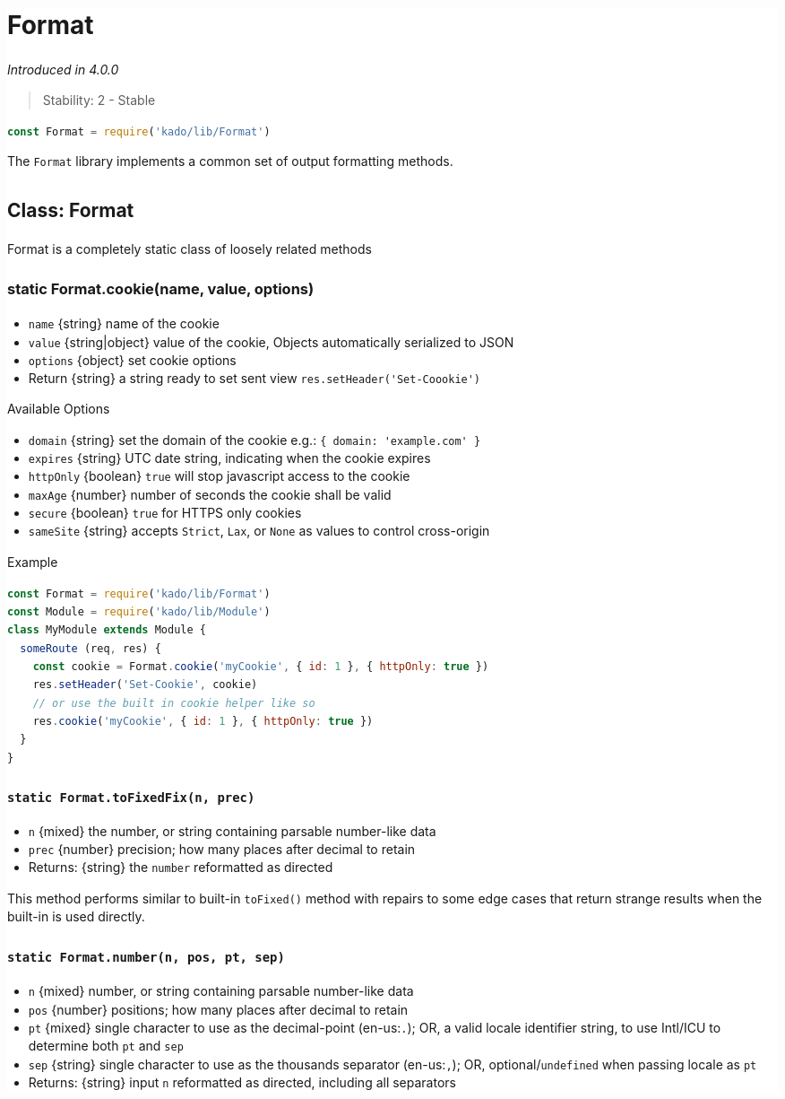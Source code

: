 # Format
*Introduced in 4.0.0*
> Stability: 2 - Stable
```js
const Format = require('kado/lib/Format')
```
The `Format` library implements a common set of output formatting methods.

## Class: Format
Format is a completely static class of loosely related methods

### static Format.cookie(name, value, options)
* `name` {string} name of the cookie
* `value` {string|object} value of the cookie, Objects automatically serialized to JSON
* `options` {object} set cookie options
* Return {string} a string ready to set sent view `res.setHeader('Set-Coookie')`

Available Options
* `domain` {string} set the domain of the cookie e.g.: `{ domain: 'example.com' }`
* `expires` {string} UTC date string, indicating when the cookie expires
* `httpOnly` {boolean} `true` will stop javascript access to the cookie
* `maxAge` {number} number of seconds the cookie shall be valid
* `secure` {boolean} `true` for HTTPS only cookies
* `sameSite` {string} accepts `Strict`, `Lax`, or `None` as
  values to control cross-origin

Example

```js
const Format = require('kado/lib/Format')
const Module = require('kado/lib/Module')
class MyModule extends Module {
  someRoute (req, res) {
    const cookie = Format.cookie('myCookie', { id: 1 }, { httpOnly: true })
    res.setHeader('Set-Cookie', cookie)
    // or use the built in cookie helper like so
    res.cookie('myCookie', { id: 1 }, { httpOnly: true })
  }
}
```

### `static Format.toFixedFix(n, prec)`
* `n` {mixed} the number, or string containing parsable number-like data
* `prec` {number} precision; how many places after decimal to retain
* Returns: {string} the `number` reformatted as directed

This method performs similar to built-in `toFixed()` method with repairs to some
edge cases that return strange results when the built-in is used directly.

### `static Format.number(n, pos, pt, sep)`
* `n` {mixed} number, or string containing parsable number-like data
* `pos` {number} positions; how many places after decimal to retain
* `pt` {mixed} single character to use as the decimal-point (en-us:`.`);
   OR, a valid locale identifier string, to use Intl/ICU to determine both
   `pt` and `sep`
* `sep` {string} single character to use as the thousands separator (en-us:`,`);
  OR, optional/`undefined` when passing locale as `pt`
* Returns: {string} input `n` reformatted as directed, including all separators
